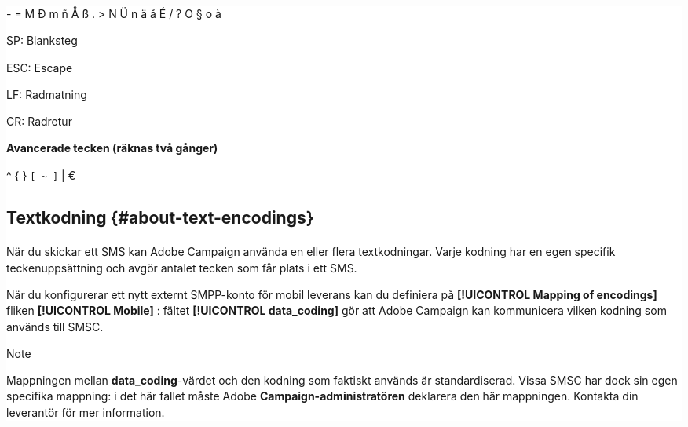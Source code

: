    <td> - </td> 
   <td> = </td> 
   <td> M </td> 
   <td> Ð </td> 
   <td> m </td> 
   <td> ñ </td> 
  </tr> 
  <tr> 
   <td> Å </td> 
   <td> ß </td> 
   <td> . </td> 
   <td> &gt; </td> 
   <td> N </td> 
   <td> Ü </td> 
   <td> n </td> 
   <td> ä </td> 
  </tr> 
  <tr> 
   <td> å </td> 
   <td> É </td> 
   <td> / </td> 
   <td> ? </td> 
   <td> O </td> 
   <td> § </td> 
   <td> o </td> 
   <td> à </td> 
  </tr> 
 </tbody> 
</table>

SP: Blanksteg

ESC: Escape

LF: Radmatning

CR: Radretur

**Avancerade tecken (räknas två gånger)**

^ { } `[ ~ ]` | €

## Textkodning {#about-text-encodings}

När du skickar ett SMS kan Adobe Campaign använda en eller flera textkodningar.  Varje kodning har en egen specifik teckenuppsättning och avgör antalet tecken som får plats i ett SMS.

När du konfigurerar ett nytt externt SMPP-konto för mobil leverans kan du definiera på **[!UICONTROL Mapping of encodings]** fliken **[!UICONTROL Mobile]** : fältet **[!UICONTROL data_coding]** gör att Adobe Campaign kan kommunicera vilken kodning som används till SMSC.

>[!NOTE]
>
>Mappningen mellan **data_coding**-värdet och den kodning som faktiskt används är standardiserad.  Vissa SMSC har dock sin egen specifika mappning: i det här fallet måste Adobe **Campaign-administratören** deklarera den här mappningen. Kontakta din leverantör för mer information.
